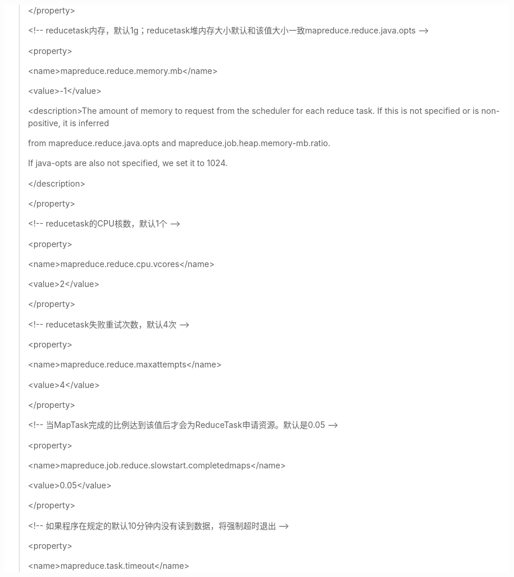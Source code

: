 >
> \</property\>
>
> \<!\--
> reducetask内存，默认1g；reducetask堆内存大小默认和该值大小一致mapreduce.reduce.java.opts
> \--\>
>
> \<property\>
>
> \<name\>mapreduce.reduce.memory.mb\</name\>
>
> \<value\>-1\</value\>
>
> \<description\>The amount of memory to request from the scheduler for
> each reduce task. If this is not specified or is non-positive, it is
> inferred
>
> from mapreduce.reduce.java.opts and
> mapreduce.job.heap.memory-mb.ratio.
>
> If java-opts are also not specified, we set it to 1024.
>
> \</description\>
>
> \</property\>
>
> \<!\-- reducetask的CPU核数，默认1个 \--\>
>
> \<property\>
>
> \<name\>mapreduce.reduce.cpu.vcores\</name\>
>
> \<value\>2\</value\>
>
> \</property\>
>
> \<!\-- reducetask失败重试次数，默认4次 \--\>
>
> \<property\>
>
> \<name\>mapreduce.reduce.maxattempts\</name\>
>
> \<value\>4\</value\>
>
> \</property\>
>
> \<!\--
> 当MapTask完成的比例达到该值后才会为ReduceTask申请资源。默认是0.05
> \--\>
>
> \<property\>
>
> \<name\>mapreduce.job.reduce.slowstart.completedmaps\</name\>
>
> \<value\>0.05\</value\>
>
> \</property\>
>
> \<!\-- 如果程序在规定的默认10分钟内没有读到数据，将强制超时退出 \--\>
>
> \<property\>
>
> \<name\>mapreduce.task.timeout\</name\>
>